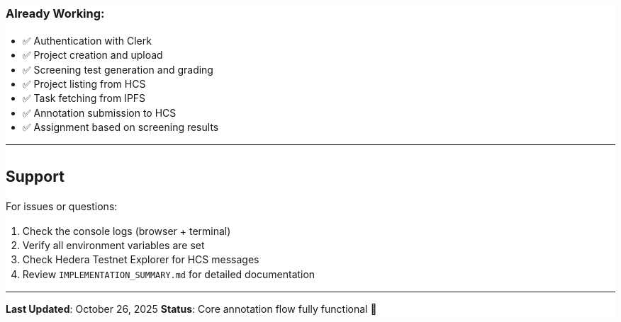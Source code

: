 ### Already Working:
- ✅ Authentication with Clerk
- ✅ Project creation and upload
- ✅ Screening test generation and grading
- ✅ Project listing from HCS
- ✅ Task fetching from IPFS
- ✅ Annotation submission to HCS
- ✅ Assignment based on screening results

---

## Support

For issues or questions:
1. Check the console logs (browser + terminal)
2. Verify all environment variables are set
3. Check Hedera Testnet Explorer for HCS messages
4. Review `IMPLEMENTATION_SUMMARY.md` for detailed documentation

---

**Last Updated**: October 26, 2025
**Status**: Core annotation flow fully functional 🎉
